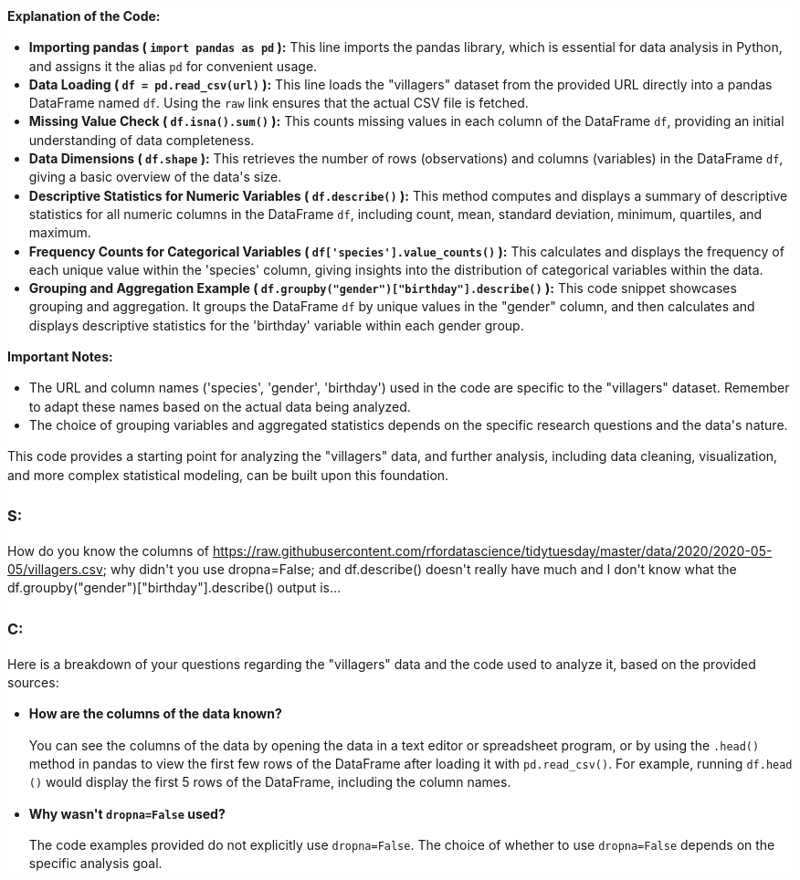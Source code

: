**Explanation of the Code:**

*   **Importing pandas ( `import pandas as pd` ):**   This line imports the pandas library, which is essential for data analysis in Python, and assigns it the alias `pd`  for convenient usage.
*   **Data Loading ( `df = pd.read_csv(url)` ):**  This line loads the "villagers" dataset from the provided URL directly into a pandas DataFrame named `df`.  Using the `raw`  link ensures that the actual CSV file is fetched.
*   **Missing Value Check ( `df.isna().sum()` ):**  This counts missing values in each column of the DataFrame `df`, providing an initial understanding of data completeness.
*   **Data Dimensions ( `df.shape` ):** This retrieves the number of rows (observations) and columns (variables) in the DataFrame `df`, giving a basic overview of the data's size.
*   **Descriptive Statistics for Numeric Variables ( `df.describe()` ):**  This method computes and displays a summary of descriptive statistics for all numeric columns in the DataFrame `df`, including count, mean, standard deviation, minimum, quartiles, and maximum.
*   **Frequency Counts for Categorical Variables ( `df['species'].value_counts()` ):** This calculates and displays the frequency of each unique value within the 'species' column, giving insights into the distribution of categorical variables within the data.
*   **Grouping and Aggregation Example ( `df.groupby("gender")["birthday"].describe()` ):**  This code snippet showcases grouping and aggregation. It groups the DataFrame `df`  by unique values in the "gender" column, and then calculates and displays descriptive statistics for the 'birthday' variable within each gender group.

**Important Notes:**

*   The URL and column names ('species', 'gender', 'birthday') used in the code are specific to the "villagers" dataset. Remember to adapt these names based on the actual data being analyzed. 
*   The choice of grouping variables and aggregated statistics depends on the specific research questions and the data's nature. 

This code provides a starting point for analyzing the "villagers" data, and further analysis, including data cleaning, visualization, and more complex statistical modeling, can be built upon this foundation.

### S:

How do you know the columns of https://raw.githubusercontent.com/rfordatascience/tidytuesday/master/data/2020/2020-05-05/villagers.csv; why didn't you use dropna=False; and df.describe() doesn't really have much and I don't know what the df.groupby("gender")["birthday"].describe() output is...

### C:

Here is a breakdown of your questions regarding the "villagers" data and the code used to analyze it, based on the provided sources:

*   **How are the columns of the data known?**

    You can see the columns of the data by opening the data in a text editor or spreadsheet program, or by using the `.head()` method in pandas to view the first few rows of the DataFrame after loading it with `pd.read_csv()`. For example, running `df.head()` would display the first 5 rows of the DataFrame, including the column names.

*   **Why wasn't  `dropna=False`  used?**

    The code examples provided do not explicitly use  `dropna=False`. The choice of whether to use  `dropna=False`  depends on the specific analysis goal.
